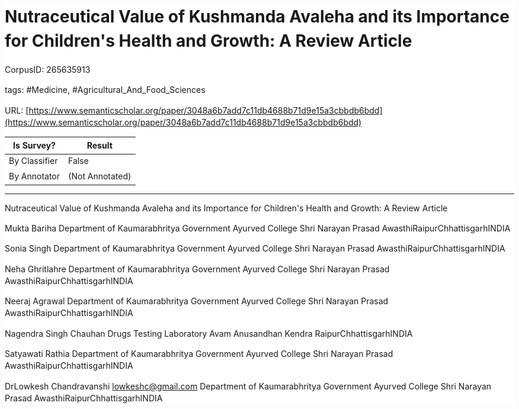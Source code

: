 # Nutraceutical Value of Kushmanda Avaleha and its Importance for Children's Health and Growth: A Review Article

CorpusID: 265635913
 
tags: #Medicine, #Agricultural_And_Food_Sciences

URL: [https://www.semanticscholar.org/paper/3048a6b7add7c11db4688b71d9e15a3cbbdb6bdd](https://www.semanticscholar.org/paper/3048a6b7add7c11db4688b71d9e15a3cbbdb6bdd)
 
| Is Survey?        | Result          |
| ----------------- | --------------- |
| By Classifier     | False |
| By Annotator      | (Not Annotated) |

---

Nutraceutical Value of Kushmanda Avaleha and its Importance for Children's Health and Growth: A Review Article


Mukta Bariha 
Department of Kaumarabhritya
Government Ayurved College
Shri Narayan Prasad AwasthiRaipurChhattisgarhINDIA

Sonia Singh 
Department of Kaumarabhritya
Government Ayurved College
Shri Narayan Prasad AwasthiRaipurChhattisgarhINDIA

Neha Ghritlahre 
Department of Kaumarabhritya
Government Ayurved College
Shri Narayan Prasad AwasthiRaipurChhattisgarhINDIA

Neeraj Agrawal 
Department of Kaumarabhritya
Government Ayurved College
Shri Narayan Prasad AwasthiRaipurChhattisgarhINDIA

Nagendra Singh Chauhan 
Drugs Testing Laboratory
Avam Anusandhan Kendra
RaipurChhattisgarhINDIA

Satyawati Rathia 
Department of Kaumarabhritya
Government Ayurved College
Shri Narayan Prasad AwasthiRaipurChhattisgarhINDIA

DrLowkesh Chandravanshi lowkeshc@gmail.com 
Department of Kaumarabhritya
Government Ayurved College
Shri Narayan Prasad AwasthiRaipurChhattisgarhINDIA

